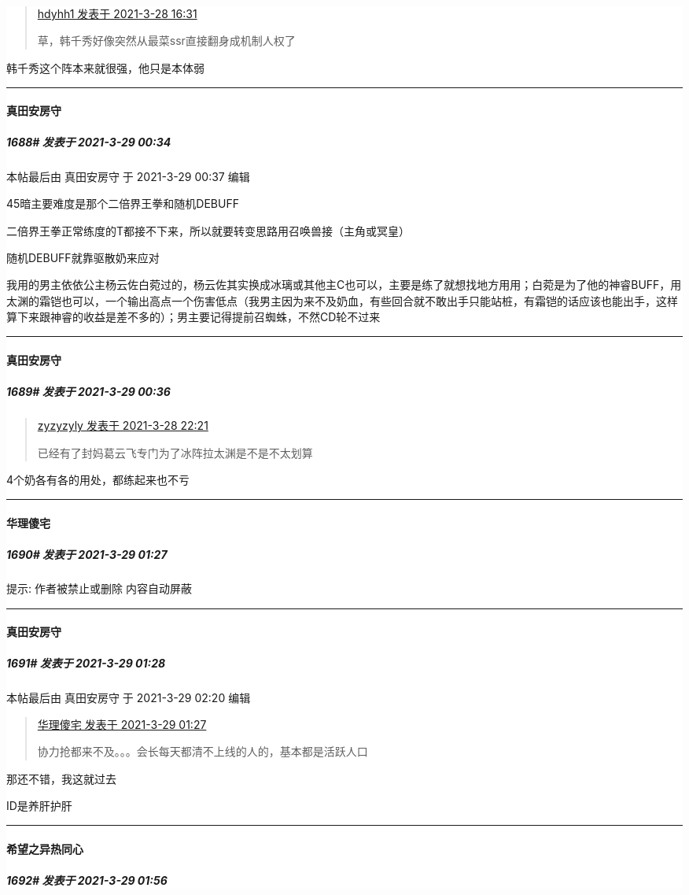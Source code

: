 <blockquote><a href="httphttps://bbs.saraba1st.com/2b/forum.php?mod=redirect&amp;goto=findpost&amp;pid=50758313&amp;ptid=1937799" target="_blank">hdyhh1 发表于 2021-3-28 16:31</a>

草，韩千秀好像突然从最菜ssr直接翻身成机制人权了</blockquote>
韩千秀这个阵本来就很强，他只是本体弱

*****

####  真田安房守  
##### 1688#       发表于 2021-3-29 00:34

 本帖最后由 真田安房守 于 2021-3-29 00:37 编辑 

45暗主要难度是那个二倍界王拳和随机DEBUFF

二倍界王拳正常练度的T都接不下来，所以就要转变思路用召唤兽接（主角或冥皇）

随机DEBUFF就靠驱散奶来应对

我用的男主依依公主杨云佐白菀过的，杨云佐其实换成冰璃或其他主C也可以，主要是练了就想找地方用用；白菀是为了他的神睿BUFF，用太渊的霜铠也可以，一个输出高点一个伤害低点（我男主因为来不及奶血，有些回合就不敢出手只能站桩，有霜铠的话应该也能出手，这样算下来跟神睿的收益是差不多的）；男主要记得提前召蜘蛛，不然CD轮不过来

*****

####  真田安房守  
##### 1689#       发表于 2021-3-29 00:36

<blockquote><a href="httphttps://bbs.saraba1st.com/2b/forum.php?mod=redirect&amp;goto=findpost&amp;pid=50761206&amp;ptid=1937799" target="_blank">zyzyzyly 发表于 2021-3-28 22:21</a>

已经有了封妈葛云飞专门为了冰阵拉太渊是不是不太划算</blockquote>
4个奶各有各的用处，都练起来也不亏

*****

####  华理傻宅  
##### 1690#       发表于 2021-3-29 01:27

提示: 作者被禁止或删除 内容自动屏蔽

*****

####  真田安房守  
##### 1691#       发表于 2021-3-29 01:28

 本帖最后由 真田安房守 于 2021-3-29 02:20 编辑 
<blockquote><a href="httphttps://bbs.saraba1st.com/2b/forum.php?mod=redirect&amp;goto=findpost&amp;pid=50762793&amp;ptid=1937799" target="_blank">华理傻宅 发表于 2021-3-29 01:27</a>

协力抢都来不及。。。会长每天都清不上线的人的，基本都是活跃人口</blockquote>
那还不错，我这就过去

ID是养肝护肝

*****

####  希望之异热同心  
##### 1692#       发表于 2021-3-29 01:56
